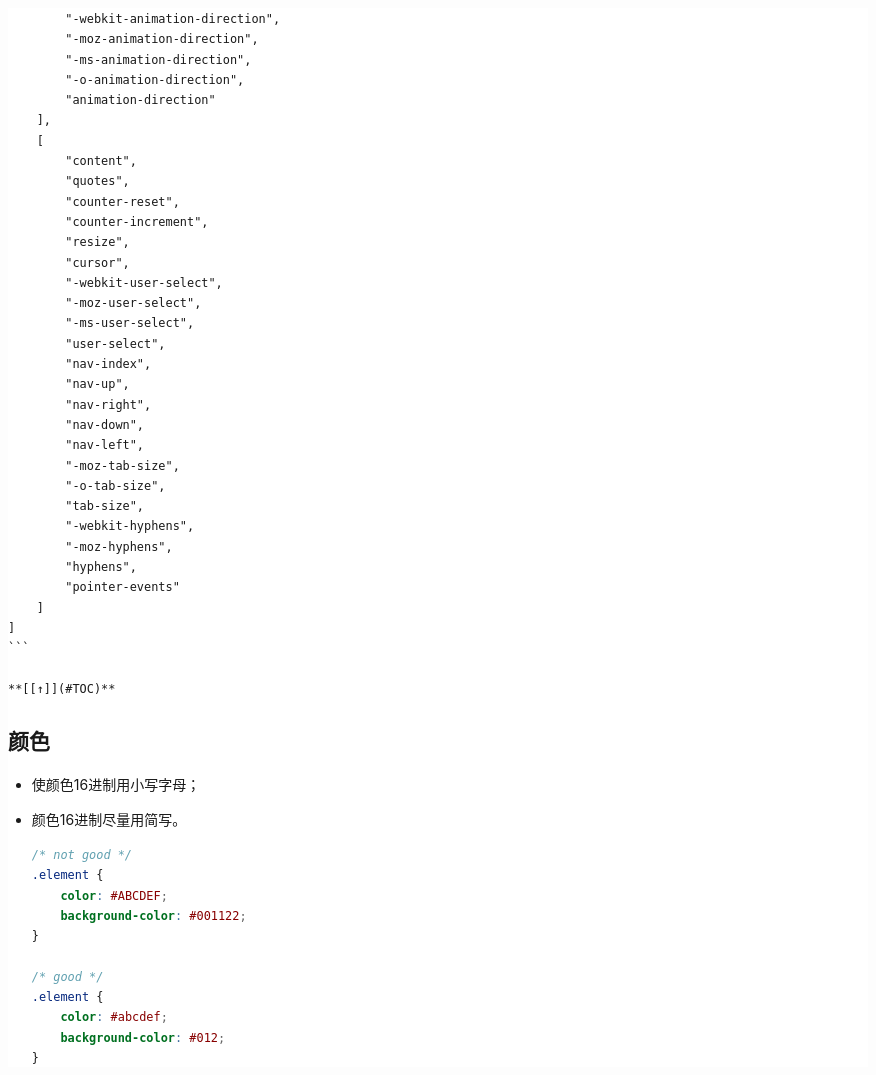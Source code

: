             "-webkit-animation-direction",
            "-moz-animation-direction",
            "-ms-animation-direction",
            "-o-animation-direction",
            "animation-direction"
        ],
        [
            "content",
            "quotes",
            "counter-reset",
            "counter-increment",
            "resize",
            "cursor",
            "-webkit-user-select",
            "-moz-user-select",
            "-ms-user-select",
            "user-select",
            "nav-index",
            "nav-up",
            "nav-right",
            "nav-down",
            "nav-left",
            "-moz-tab-size",
            "-o-tab-size",
            "tab-size",
            "-webkit-hyphens",
            "-moz-hyphens",
            "hyphens",
            "pointer-events"
        ]
    ]
    ```

    **[[↑]](#TOC)**


## <a name='css-color'>颜色</a>

  - 使颜色16进制用小写字母；
  - 颜色16进制尽量用简写。

    ```CSS
    /* not good */
    .element {
        color: #ABCDEF;
        background-color: #001122;
    }
    
    /* good */
    .element {
        color: #abcdef;
        background-color: #012;
    }
    ```
